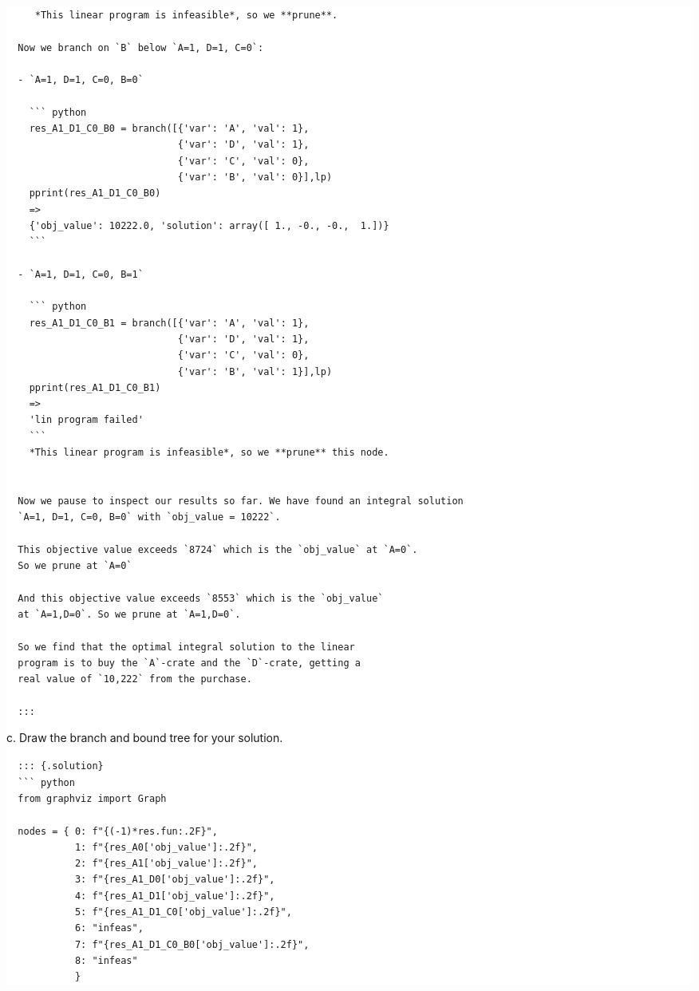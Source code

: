 		 *This linear program is infeasible*, so we **prune**.
	  
	  Now we branch on `B` below `A=1, D=1, C=0`:
	  
	  - `A=1, D=1, C=0, B=0`
	  
	    ``` python
		res_A1_D1_C0_B0 = branch([{'var': 'A', 'val': 1},
                                  {'var': 'D', 'val': 1},
								  {'var': 'C', 'val': 0},
								  {'var': 'B', 'val': 0}],lp)
		pprint(res_A1_D1_C0_B0)
		=>
		{'obj_value': 10222.0, 'solution': array([ 1., -0., -0.,  1.])}		
		```
	  
	  - `A=1, D=1, C=0, B=1`

	    ``` python
		res_A1_D1_C0_B1 = branch([{'var': 'A', 'val': 1},
                                  {'var': 'D', 'val': 1},
								  {'var': 'C', 'val': 0},
								  {'var': 'B', 'val': 1}],lp)
	    pprint(res_A1_D1_C0_B1)
		=>
		'lin program failed'
		```
		*This linear program is infeasible*, so we **prune** this node.
		

      Now we pause to inspect our results so far. We have found an integral solution
	  `A=1, D=1, C=0, B=0` with `obj_value = 10222`.
	  
	  This objective value exceeds `8724` which is the `obj_value` at `A=0`. 
	  So we prune at `A=0`
	  
	  And this objective value exceeds `8553` which is the `obj_value`
	  at `A=1,D=0`. So we prune at `A=1,D=0`.
	  
	  So we find that the optimal integral solution to the linear
	  program is to buy the `A`-crate and the `D`-crate, getting a
	  real value of `10,222` from the purchase.

	  :::
	  
	  
	  
	  
   c. Draw the branch and bound tree for your solution.
  
      ::: {.solution}
	  ``` python
      from graphviz import Graph
      
      nodes = { 0: f"{(-1)*res.fun:.2F}",
                1: f"{res_A0['obj_value']:.2f}",
                2: f"{res_A1['obj_value']:.2f}",
                3: f"{res_A1_D0['obj_value']:.2f}",
                4: f"{res_A1_D1['obj_value']:.2f}",
                5: f"{res_A1_D1_C0['obj_value']:.2f}",
                6: "infeas",
                7: f"{res_A1_D1_C0_B0['obj_value']:.2f}",
                8: "infeas"
                }
      